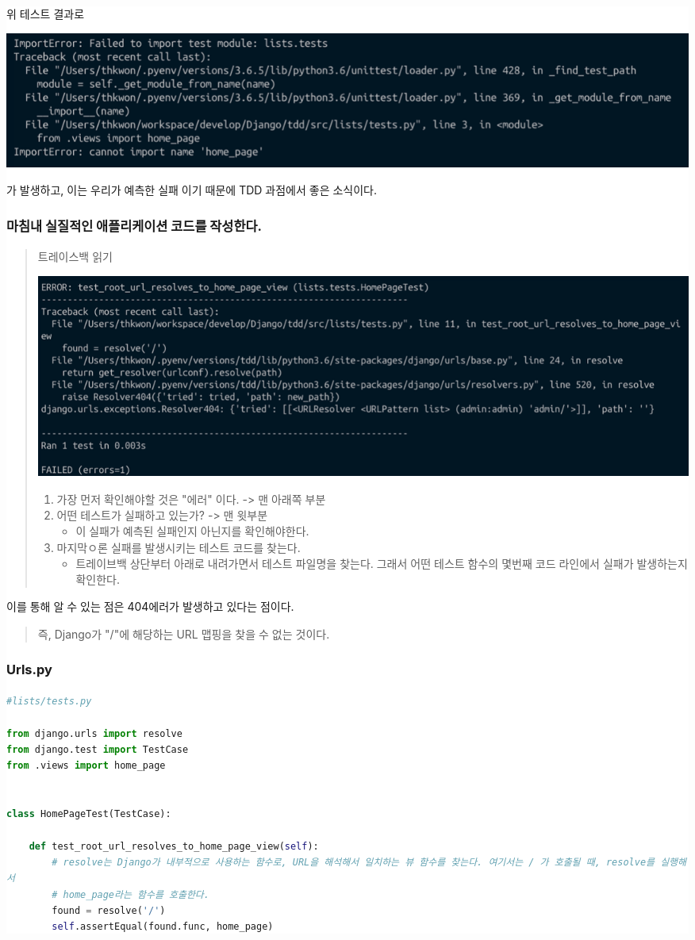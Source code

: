 

위 테스트 결과로 

![image-20190325023654884](assets/image-20190325023654884.png)

가 발생하고, 이는 우리가 예측한 실패 이기 때문에 TDD 과점에서 좋은 소식이다.



### 마침내 실질적인 애플리케이션 코드를 작성한다.

> 트레이스백 읽기
>
> ![image-20190325023959097](assets/image-20190325023959097.png)
>
> 1. 가장 먼저 확인해야할 것은 "에러" 이다. -> 맨 아래쪽 부분
> 2. 어떤 테스트가 실패하고 있는가? -> 맨 윗부분
>    * 이 실패가 예측된 실패인지 아닌지를 확인해야한다.
> 3. 마지막ㅇ론 실패를 발생시키는 테스트 코드를 찾는다.
>    * 트레이브백 상단부터 아래로 내려가면서 테스트 파일명을 찾는다. 그래서 어떤 테스트 함수의 몇번째 코드 라인에서 실패가 발생하는지 확인한다.

이를 통해 알 수 있는 점은 404에러가 발생하고 있다는 점이다.

> 즉, Django가 "/"에 해당하는 URL 맵핑을 찾을 수 없는 것이다.





### Urls.py

```python
#lists/tests.py

from django.urls import resolve
from django.test import TestCase
from .views import home_page


class HomePageTest(TestCase):

    def test_root_url_resolves_to_home_page_view(self):
        # resolve는 Django가 내부적으로 사용하는 함수로, URL을 해석해서 일치하는 뷰 함수를 찾는다. 여기서는 / 가 호출될 때, resolve를 실행해서
        # home_page라는 함수를 호출한다.
        found = resolve('/')
        self.assertEqual(found.func, home_page)
```